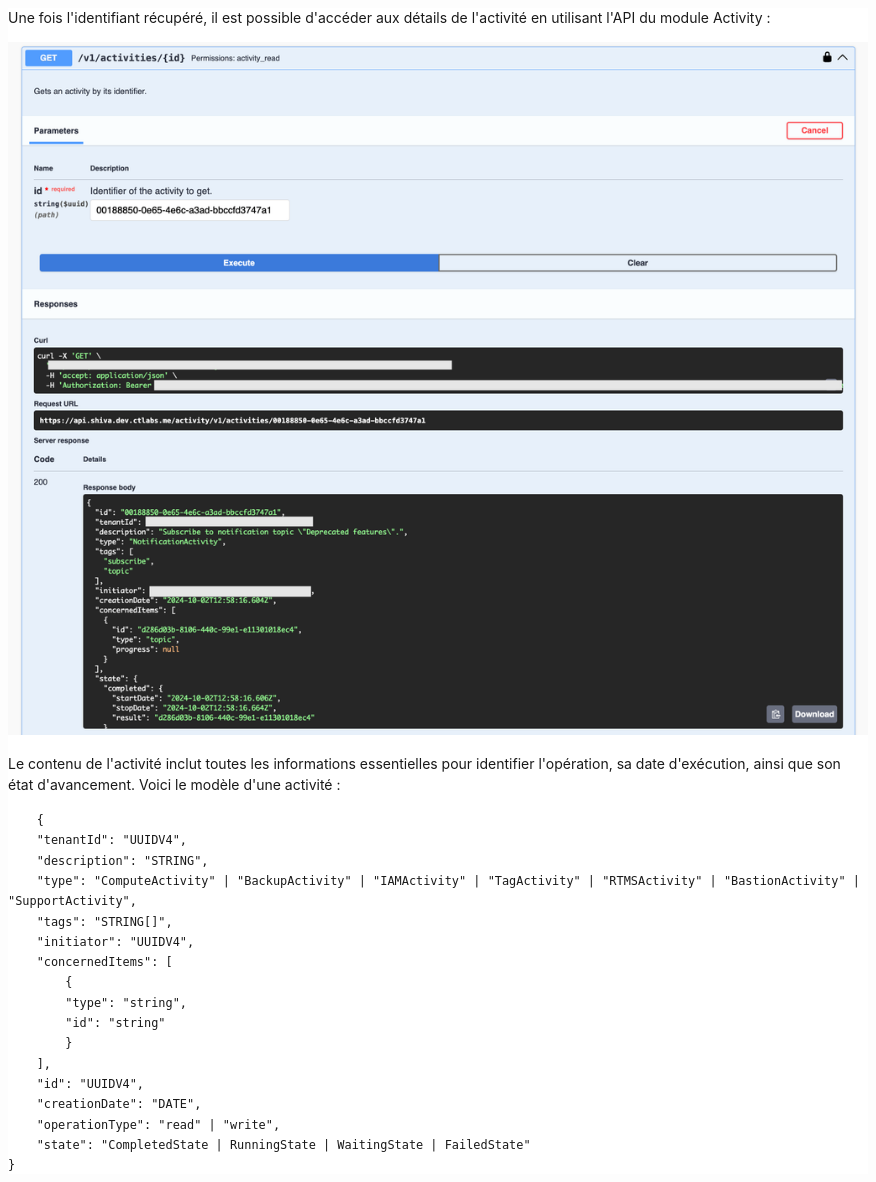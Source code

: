 Une fois l'identifiant récupéré, il est possible d'accéder aux détails de l'activité en utilisant l'API du module Activity :

![](images/shiva_api_003.png)

Le contenu de l'activité inclut toutes les informations essentielles pour identifier l'opération, sa date d'exécution, ainsi que son état d'avancement. Voici le modèle d'une activité :

```
    {
    "tenantId": "UUIDV4",
    "description": "STRING",
    "type": "ComputeActivity" | "BackupActivity" | "IAMActivity" | "TagActivity" | "RTMSActivity" | "BastionActivity" | "SupportActivity",
    "tags": "STRING[]",
    "initiator": "UUIDV4",
    "concernedItems": [
        {
        "type": "string",
        "id": "string"
        }
    ],
    "id": "UUIDV4",
    "creationDate": "DATE",
    "operationType": "read" | "write",
    "state": "CompletedState | RunningState | WaitingState | FailedState"
}
```
